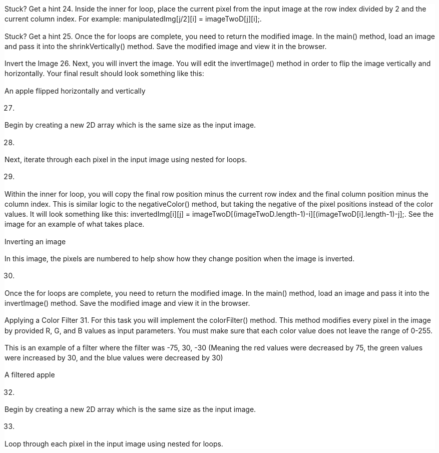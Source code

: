 
Stuck? Get a hint
24.
Inside the inner for loop, place the current pixel from the input image at the row index divided by 2 and the current column index. For example: manipulatedImg[j/2][i] = imageTwoD[j][i];.


Stuck? Get a hint
25.
Once the for loops are complete, you need to return the modified image. In the main() method, load an image and pass it into the shrinkVertically() method. Save the modified image and view it in the browser.

Invert the Image
26.
Next, you will invert the image. You will edit the invertImage() method in order to flip the image vertically and horizontally. Your final result should look something like this:

An apple flipped horizontally and vertically

27.
Begin by creating a new 2D array which is the same size as the input image.

28.
Next, iterate through each pixel in the input image using nested for loops.

29.
Within the inner for loop, you will copy the final row position minus the current row index and the final column position minus the column index. This is similar logic to the negativeColor() method, but taking the negative of the pixel positions instead of the color values. It will look something like this: invertedImg[i][j] = imageTwoD[(imageTwoD.length-1)-i][(imageTwoD[i].length-1)-j];. See the image for an example of what takes place.

Inverting an image

In this image, the pixels are numbered to help show how they change position when the image is inverted.

30.
Once the for loops are complete, you need to return the modified image. In the main() method, load an image and pass it into the invertImage() method. Save the modified image and view it in the browser.

Applying a Color Filter
31.
For this task you will implement the colorFilter() method. This method modifies every pixel in the image by provided R, G, and B values as input parameters. You must make sure that each color value does not leave the range of 0-255.

This is an example of a filter where the filter was -75, 30, -30 (Meaning the red values were decreased by 75, the green values were increased by 30, and the blue values were decreased by 30)

A filtered apple

32.
Begin by creating a new 2D array which is the same size as the input image.

33.
Loop through each pixel in the input image using nested for loops.

